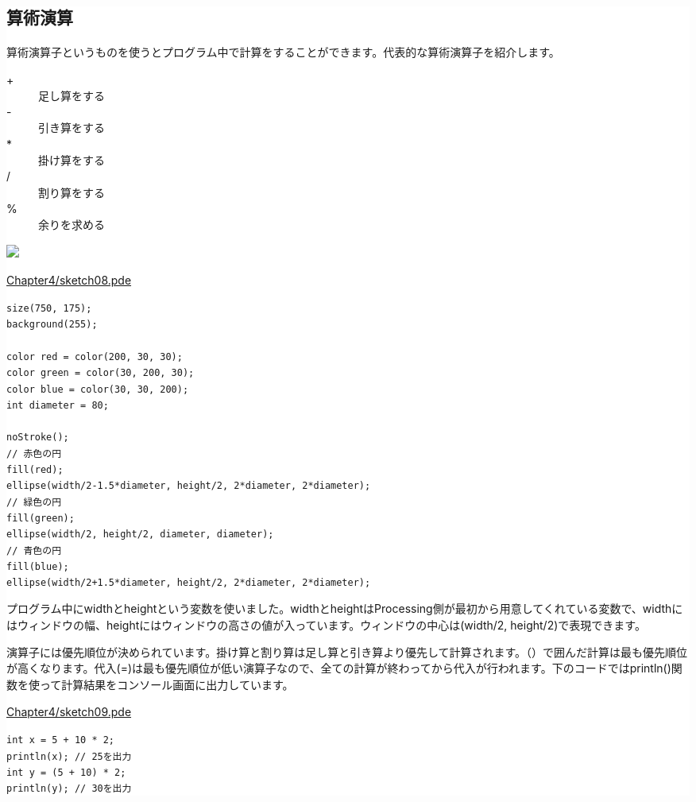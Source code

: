 ## 算術演算

算術演算子というものを使うとプログラム中で計算をすることができます。代表的な算術演算子を紹介します。

<dl class="func-list">
    <dt>+</dt>
    <dd>足し算をする</dd>
    <dt>-</dt>
    <dd>引き算をする</dd>
    <dt>*</dt>
    <dd>掛け算をする</dd>
    <dt>/</dt>
    <dd>割り算をする</dd>
    <dt>%</dt>
    <dd>余りを求める</dd>
</dl>

![](/images/Chapter4/sketch08.jpg)

[Chapter4/sketch08.pde](github:Chapter4/sketch08/sketch08.pde)

```processing
size(750, 175);
background(255);

color red = color(200, 30, 30);
color green = color(30, 200, 30);
color blue = color(30, 30, 200);
int diameter = 80;

noStroke();
// 赤色の円
fill(red);
ellipse(width/2-1.5*diameter, height/2, 2*diameter, 2*diameter);
// 緑色の円
fill(green);
ellipse(width/2, height/2, diameter, diameter);
// 青色の円
fill(blue);
ellipse(width/2+1.5*diameter, height/2, 2*diameter, 2*diameter);
```

プログラム中にwidthとheightという変数を使いました。widthとheightはProcessing側が最初から用意してくれている変数で、widthにはウィンドウの幅、heightにはウィンドウの高さの値が入っています。ウィンドウの中心は(width/2, height/2)で表現できます。

演算子には優先順位が決められています。掛け算と割り算は足し算と引き算より優先して計算されます。（）で囲んだ計算は最も優先順位が高くなります。代入(=)は最も優先順位が低い演算子なので、全ての計算が終わってから代入が行われます。下のコードではprintln()関数を使って計算結果をコンソール画面に出力しています。

[Chapter4/sketch09.pde](github:Chapter4/sketch09/sketch09.pde)

```processing
int x = 5 + 10 * 2;
println(x); // 25を出力
int y = (5 + 10) * 2;
println(y); // 30を出力
```
